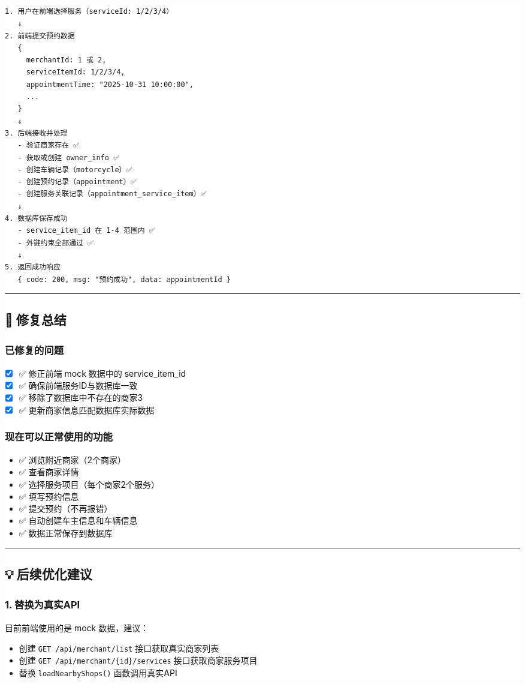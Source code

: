 ```
1. 用户在前端选择服务（serviceId: 1/2/3/4）
   ↓
2. 前端提交预约数据
   {
     merchantId: 1 或 2,
     serviceItemId: 1/2/3/4,
     appointmentTime: "2025-10-31 10:00:00",
     ...
   }
   ↓
3. 后端接收并处理
   - 验证商家存在 ✅
   - 获取或创建 owner_info ✅
   - 创建车辆记录（motorcycle）✅
   - 创建预约记录（appointment）✅
   - 创建服务关联记录（appointment_service_item）✅
   ↓
4. 数据库保存成功
   - service_item_id 在 1-4 范围内 ✅
   - 外键约束全部通过 ✅
   ↓
5. 返回成功响应
   { code: 200, msg: "预约成功", data: appointmentId }
```

---

## 🎉 **修复总结**

### 已修复的问题
- [x] ✅ 修正前端 mock 数据中的 service_item_id
- [x] ✅ 确保前端服务ID与数据库一致
- [x] ✅ 移除了数据库中不存在的商家3
- [x] ✅ 更新商家信息匹配数据库实际数据

### 现在可以正常使用的功能
- ✅ 浏览附近商家（2个商家）
- ✅ 查看商家详情
- ✅ 选择服务项目（每个商家2个服务）
- ✅ 填写预约信息
- ✅ 提交预约（不再报错）
- ✅ 自动创建车主信息和车辆信息
- ✅ 数据正常保存到数据库

---

## 💡 **后续优化建议**

### 1. 替换为真实API
目前前端使用的是 mock 数据，建议：
- 创建 `GET /api/merchant/list` 接口获取真实商家列表
- 创建 `GET /api/merchant/{id}/services` 接口获取商家服务项目
- 替换 `loadNearbyShops()` 函数调用真实API
